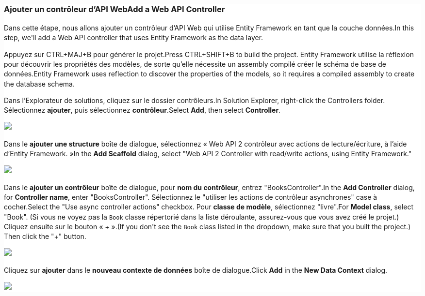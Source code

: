 ### <a name="add-a-web-api-controller"></a><span data-ttu-id="01a4c-154">Ajouter un contrôleur d’API Web</span><span class="sxs-lookup"><span data-stu-id="01a4c-154">Add a Web API Controller</span></span>

<span data-ttu-id="01a4c-155">Dans cette étape, nous allons ajouter un contrôleur d’API Web qui utilise Entity Framework en tant que la couche données.</span><span class="sxs-lookup"><span data-stu-id="01a4c-155">In this step, we'll add a Web API controller that uses Entity Framework as the data layer.</span></span>

<span data-ttu-id="01a4c-156">Appuyez sur CTRL+MAJ+B pour générer le projet.</span><span class="sxs-lookup"><span data-stu-id="01a4c-156">Press CTRL+SHIFT+B to build the project.</span></span> <span data-ttu-id="01a4c-157">Entity Framework utilise la réflexion pour découvrir les propriétés des modèles, de sorte qu’elle nécessite un assembly compilé créer le schéma de base de données.</span><span class="sxs-lookup"><span data-stu-id="01a4c-157">Entity Framework uses reflection to discover the properties of the models, so it requires a compiled assembly to create the database schema.</span></span>

<span data-ttu-id="01a4c-158">Dans l’Explorateur de solutions, cliquez sur le dossier contrôleurs.</span><span class="sxs-lookup"><span data-stu-id="01a4c-158">In Solution Explorer, right-click the Controllers folder.</span></span> <span data-ttu-id="01a4c-159">Sélectionnez **ajouter**, puis sélectionnez **contrôleur**.</span><span class="sxs-lookup"><span data-stu-id="01a4c-159">Select **Add**, then select **Controller**.</span></span>

![](create-a-rest-api-with-attribute-routing/_static/image4.png)

<span data-ttu-id="01a4c-160">Dans le **ajouter une structure** boîte de dialogue, sélectionnez « Web API 2 contrôleur avec actions de lecture/écriture, à l’aide d’Entity Framework. »</span><span class="sxs-lookup"><span data-stu-id="01a4c-160">In the **Add Scaffold** dialog, select "Web API 2 Controller with read/write actions, using Entity Framework."</span></span>

[![](create-a-rest-api-with-attribute-routing/_static/image6.png)](create-a-rest-api-with-attribute-routing/_static/image5.png)

<span data-ttu-id="01a4c-161">Dans le **ajouter un contrôleur** boîte de dialogue, pour **nom du contrôleur**, entrez &quot;BooksController&quot;.</span><span class="sxs-lookup"><span data-stu-id="01a4c-161">In the **Add Controller** dialog, for **Controller name**, enter &quot;BooksController&quot;.</span></span> <span data-ttu-id="01a4c-162">Sélectionnez le &quot;utiliser les actions de contrôleur asynchrones&quot; case à cocher.</span><span class="sxs-lookup"><span data-stu-id="01a4c-162">Select the &quot;Use async controller actions&quot; checkbox.</span></span> <span data-ttu-id="01a4c-163">Pour **classe de modèle**, sélectionnez &quot;livre&quot;.</span><span class="sxs-lookup"><span data-stu-id="01a4c-163">For **Model class**, select &quot;Book&quot;.</span></span> <span data-ttu-id="01a4c-164">(Si vous ne voyez pas la `Book` classe répertorié dans la liste déroulante, assurez-vous que vous avez créé le projet.) Cliquez ensuite sur le bouton « + ».</span><span class="sxs-lookup"><span data-stu-id="01a4c-164">(If you don't see the `Book` class listed in the dropdown, make sure that you built the project.) Then click the "+" button.</span></span>

![](create-a-rest-api-with-attribute-routing/_static/image7.png)

<span data-ttu-id="01a4c-165">Cliquez sur **ajouter** dans le **nouveau contexte de données** boîte de dialogue.</span><span class="sxs-lookup"><span data-stu-id="01a4c-165">Click **Add** in the **New Data Context** dialog.</span></span>

![](create-a-rest-api-with-attribute-routing/_static/image8.png)
